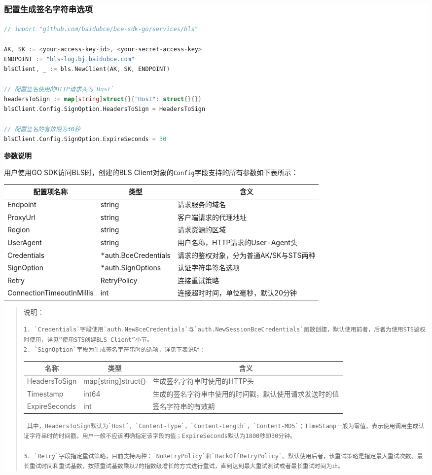### 配置生成签名字符串选项

```go
// import "github.com/baidubce/bce-sdk-go/services/bls"

AK, SK := <your-access-key-id>, <your-secret-access-key>
ENDPOINT := "bls-log.bj.baidubce.com"
blsClient, _ := bls.NewClient(AK, SK, ENDPOINT)

// 配置签名使用的HTTP请求头为`Host`
headersToSign := map[string]struct{}{"Host": struct{}{}}
blsClient.Config.SignOption.HeadersToSign = HeadersToSign

// 配置签名的有效期为30秒
blsClient.Config.SignOption.ExpireSeconds = 30
```

**参数说明**

用户使用GO SDK访问BLS时，创建的BLS Client对象的`Config`字段支持的所有参数如下表所示：

| 配置项名称                | 类型                  | 含义                                   |
| ------------------------- | --------------------- | -------------------------------------- |
| Endpoint                  | string                | 请求服务的域名                         |
| ProxyUrl                  | string                | 客户端请求的代理地址                   |
| Region                    | string                | 请求资源的区域                         |
| UserAgent                 | string                | 用户名称，HTTP请求的User-Agent头       |
| Credentials               | \*auth.BceCredentials | 请求的鉴权对象，分为普通AK/SK与STS两种 |
| SignOption                | \*auth.SignOptions    | 认证字符串签名选项                     |
| Retry                     | RetryPolicy           | 连接重试策略                           |
| ConnectionTimeoutInMillis | int                   | 连接超时时间，单位毫秒，默认20分钟     |

>  说明：
>
>     1. `Credentials`字段使用`auth.NewBceCredentials`与`auth.NewSessionBceCredentials`函数创建，默认使用前者，后者为使用STS鉴权时使用，详见“使用STS创建BLS Client”小节。
>     2. `SignOption`字段为生成签名字符串时的选项，详见下表说明：
>
> | 名称          | 类型                | 含义                                                   |
> | ------------- | ------------------- | ------------------------------------------------------ |
> | HeadersToSign | map[string]struct{} | 生成签名字符串时使用的HTTP头                           |
> | Timestamp     | int64               | 生成的签名字符串中使用的时间戳，默认使用请求发送时的值 |
> | ExpireSeconds | int                 | 签名字符串的有效期                                     |
>
>      其中，HeadersToSign默认为`Host`，`Content-Type`，`Content-Length`，`Content-MD5`；TimeStamp一般为零值，表示使用调用生成认证字符串时的时间戳，用户一般不应该明确指定该字段的值；ExpireSeconds默认为1800秒即30分钟。
>
>     3. `Retry`字段指定重试策略，目前支持两种：`NoRetryPolicy`和`BackOffRetryPolicy`。默认使用后者，该重试策略是指定最大重试次数、最长重试时间和重试基数，按照重试基数乘以2的指数级增长的方式进行重试，直到达到最大重试测试或者最长重试时间为止。
